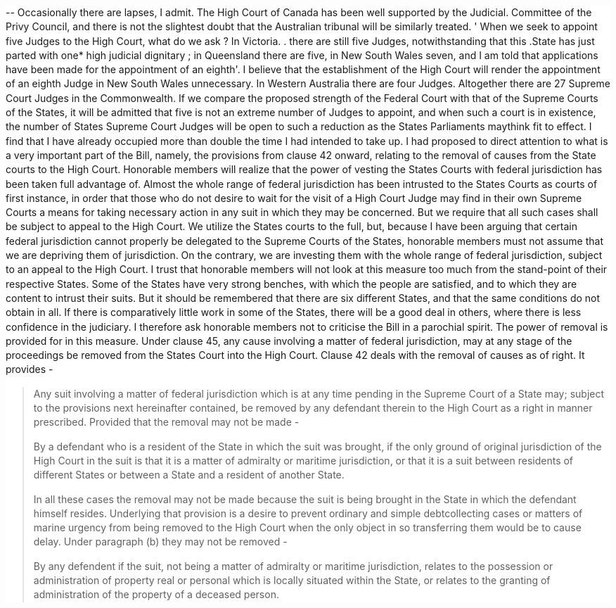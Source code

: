 -- Occasionally there are lapses, I admit. The High Court of Canada has been well supported by the Judicial. Committee of the Privy Council, and there is not the slightest doubt that the Australian tribunal will be similarly treated. ' When we seek to appoint five Judges to the High Court, what do we ask ? In Victoria. . there are still five Judges, notwithstanding that this .State has just parted with one* high judicial dignitary ; in Queensland there are five, in New South Wales seven, and I am told that applications have been made for the appointment of an eighth'. I believe that the establishment of the High Court will render the appointment of an eighth Judge in New South Wales unnecessary. In Western Australia there are four Judges. Altogether there are 27 Supreme Court Judges in the Commonwealth. If we compare the proposed strength of the Federal Court with that of the Supreme Courts of the States, it will be admitted that five is not an extreme number of Judges to appoint, and when such a court is in existence, the number of States Supreme Court Judges will be open to such a reduction as the States Parliaments maythink fit to effect. I find that I have already occupied more than double the time I had intended to take up. I had proposed to direct attention to what is a very important part of the Bill, namely, the provisions from clause 42 onward, relating to the removal of causes from the State courts to the High Court. Honorable members will realize that the power of vesting the States Courts with federal jurisdiction has been taken full advantage of. Almost the whole range of federal jurisdiction has been intrusted to the States Courts as courts of first instance, in order that those who do not desire to wait for the visit of a High Court Judge may find in their own Supreme Courts a means for taking necessary action in any suit in which they may be concerned. But we require that all such cases shall be subject to appeal to the High Court. We utilize the States courts to the full, but, because I have been arguing that certain federal jurisdiction cannot properly be delegated to the Supreme Courts of the States, honorable members must not assume that we are depriving them of jurisdiction. On the contrary, we are investing them with the whole range of federal jurisdiction, subject to an appeal to the High Court. I trust that honorable members will not look at this measure too much from the stand-point of their respective States. Some of the States have very strong benches, with which the people are satisfied, and to which they are content to intrust their suits. But it should be remembered that there are six different States, and that the same conditions do not obtain in all. If there is comparatively little work in some of the States, there will be a good deal in others, where there is less confidence in the judiciary. I therefore ask honorable members not to criticise the Bill in a parochial spirit. The power of removal is provided for in this measure. Under clause 45, any cause involving a matter of federal jurisdiction, may at any stage of the proceedings be removed from the States Court into the High Court. Clause 42 deals with the removal of causes as of right. It provides - 

  >Any suit involving a matter of federal jurisdiction which is at any time pending in the Supreme Court of a State may; subject to the provisions next hereinafter contained, be removed by any defendant therein to the High Court as a right in manner prescribed. Provided that the removal may not be made - 
  >
  >By a defendant who is a resident of the State in which the suit was brought, if the only ground of original jurisdiction of the High Court in the suit is that it is a matter of admiralty or maritime jurisdiction, or that it is a suit between residents of different States or between a State and a resident of another State. 
  >
  >In all these cases the removal may not be made because the suit is being brought in the State in which the defendant himself resides. Underlying that provision is a desire to prevent ordinary and simple debtcollecting cases or matters of marine urgency from being removed to the High Court when the only object in so transferring them would be to cause delay. Under paragraph (b) they may not be removed - 
  >
  >By any defendent if the suit, not being a matter of admiralty or maritime jurisdiction, relates to the possession or administration of property real or personal which is locally situated within the State, or relates to the granting of administration of the property of a deceased person. 
